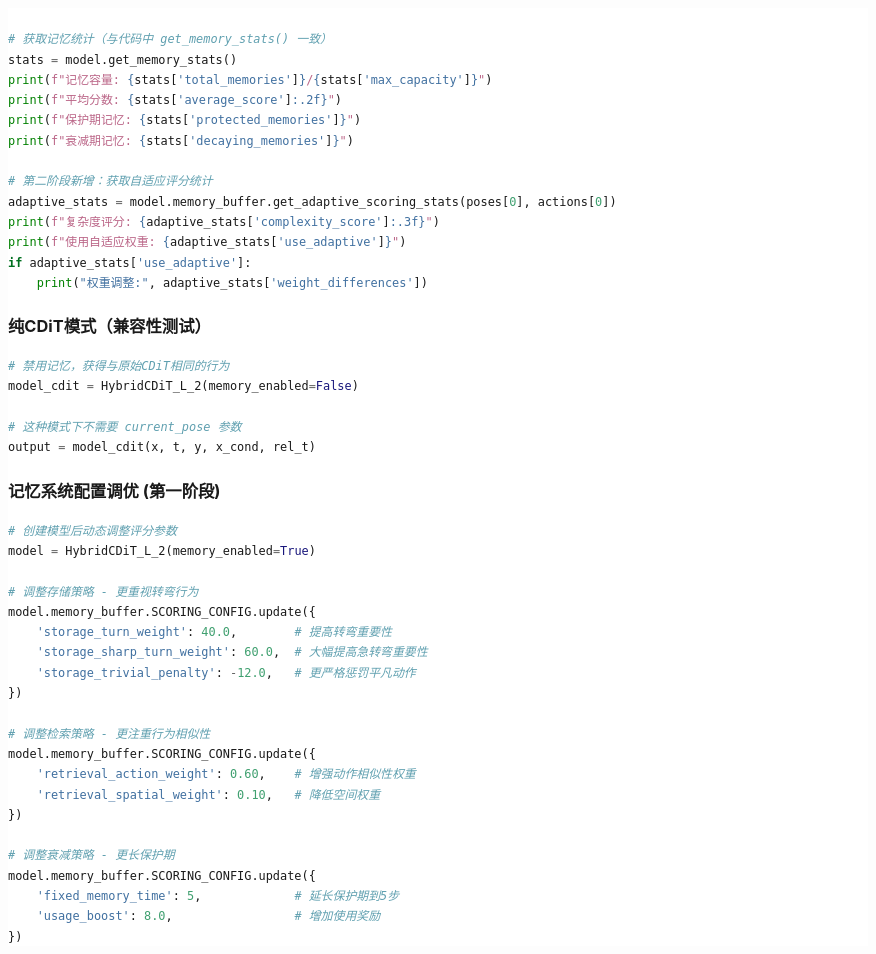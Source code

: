```python

# 获取记忆统计（与代码中 get_memory_stats() 一致）
stats = model.get_memory_stats()
print(f"记忆容量: {stats['total_memories']}/{stats['max_capacity']}")
print(f"平均分数: {stats['average_score']:.2f}")
print(f"保护期记忆: {stats['protected_memories']}")
print(f"衰减期记忆: {stats['decaying_memories']}")

# 第二阶段新增：获取自适应评分统计
adaptive_stats = model.memory_buffer.get_adaptive_scoring_stats(poses[0], actions[0])
print(f"复杂度评分: {adaptive_stats['complexity_score']:.3f}")
print(f"使用自适应权重: {adaptive_stats['use_adaptive']}")
if adaptive_stats['use_adaptive']:
    print("权重调整:", adaptive_stats['weight_differences'])
```

### 纯CDiT模式（兼容性测试）

```python
# 禁用记忆，获得与原始CDiT相同的行为
model_cdit = HybridCDiT_L_2(memory_enabled=False)

# 这种模式下不需要 current_pose 参数
output = model_cdit(x, t, y, x_cond, rel_t)
```

### 记忆系统配置调优 (第一阶段)

```python
# 创建模型后动态调整评分参数
model = HybridCDiT_L_2(memory_enabled=True)

# 调整存储策略 - 更重视转弯行为
model.memory_buffer.SCORING_CONFIG.update({
    'storage_turn_weight': 40.0,        # 提高转弯重要性
    'storage_sharp_turn_weight': 60.0,  # 大幅提高急转弯重要性
    'storage_trivial_penalty': -12.0,   # 更严格惩罚平凡动作
})

# 调整检索策略 - 更注重行为相似性  
model.memory_buffer.SCORING_CONFIG.update({
    'retrieval_action_weight': 0.60,    # 增强动作相似性权重
    'retrieval_spatial_weight': 0.10,   # 降低空间权重
})

# 调整衰减策略 - 更长保护期
model.memory_buffer.SCORING_CONFIG.update({
    'fixed_memory_time': 5,             # 延长保护期到5步
    'usage_boost': 8.0,                 # 增加使用奖励
})
```
